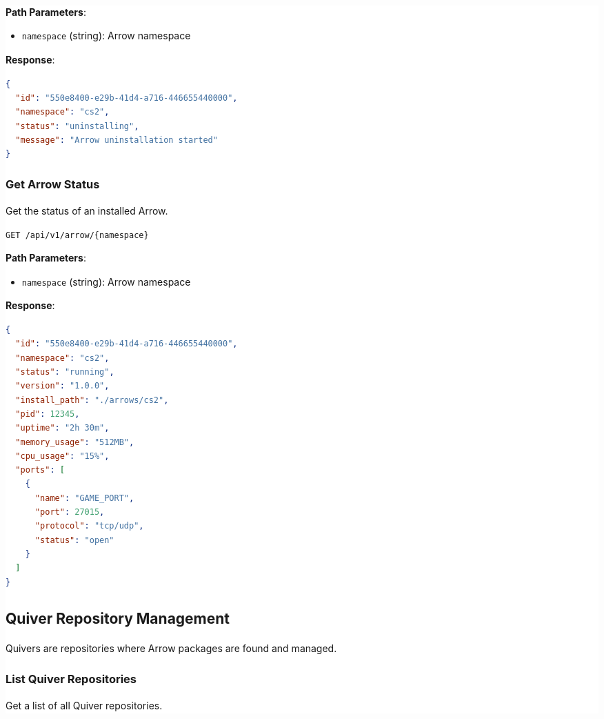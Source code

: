 **Path Parameters**:
- `namespace` (string): Arrow namespace

**Response**:
```json
{
  "id": "550e8400-e29b-41d4-a716-446655440000",
  "namespace": "cs2",
  "status": "uninstalling",
  "message": "Arrow uninstallation started"
}
```

### Get Arrow Status

Get the status of an installed Arrow.

```http
GET /api/v1/arrow/{namespace}
```

**Path Parameters**:
- `namespace` (string): Arrow namespace

**Response**:
```json
{
  "id": "550e8400-e29b-41d4-a716-446655440000",
  "namespace": "cs2",
  "status": "running",
  "version": "1.0.0",
  "install_path": "./arrows/cs2",
  "pid": 12345,
  "uptime": "2h 30m",
  "memory_usage": "512MB",
  "cpu_usage": "15%",
  "ports": [
    {
      "name": "GAME_PORT",
      "port": 27015,
      "protocol": "tcp/udp",
      "status": "open"
    }
  ]
}
```

## Quiver Repository Management

Quivers are repositories where Arrow packages are found and managed.

### List Quiver Repositories

Get a list of all Quiver repositories.
